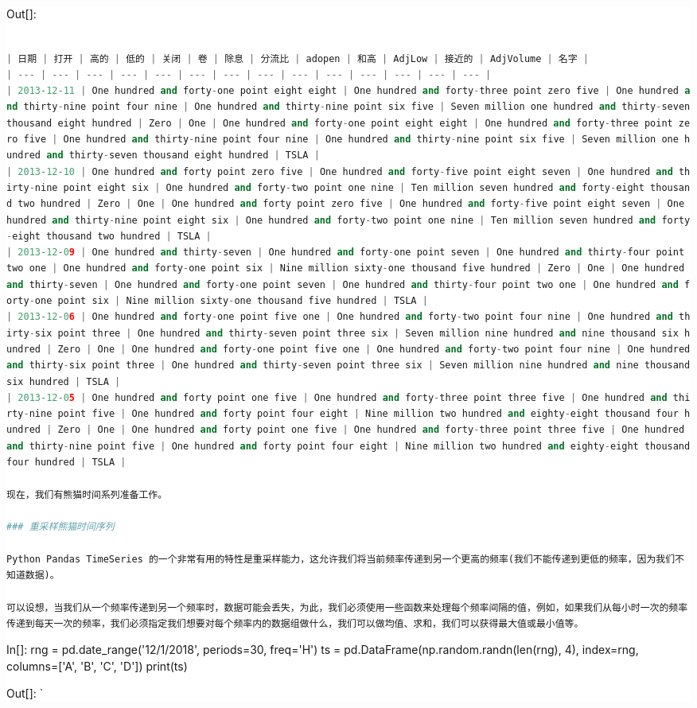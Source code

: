 Out[]:

```py

| 日期 | 打开 | 高的 | 低的 | 关闭 | 卷 | 除息 | 分流比 | adopen | 和高 | AdjLow | 接近的 | AdjVolume | 名字 |
| --- | --- | --- | --- | --- | --- | --- | --- | --- | --- | --- | --- | --- | --- |
| 2013-12-11 | One hundred and forty-one point eight eight | One hundred and forty-three point zero five | One hundred and thirty-nine point four nine | One hundred and thirty-nine point six five | Seven million one hundred and thirty-seven thousand eight hundred | Zero | One | One hundred and forty-one point eight eight | One hundred and forty-three point zero five | One hundred and thirty-nine point four nine | One hundred and thirty-nine point six five | Seven million one hundred and thirty-seven thousand eight hundred | TSLA |
| 2013-12-10 | One hundred and forty point zero five | One hundred and forty-five point eight seven | One hundred and thirty-nine point eight six | One hundred and forty-two point one nine | Ten million seven hundred and forty-eight thousand two hundred | Zero | One | One hundred and forty point zero five | One hundred and forty-five point eight seven | One hundred and thirty-nine point eight six | One hundred and forty-two point one nine | Ten million seven hundred and forty-eight thousand two hundred | TSLA |
| 2013-12-09 | One hundred and thirty-seven | One hundred and forty-one point seven | One hundred and thirty-four point two one | One hundred and forty-one point six | Nine million sixty-one thousand five hundred | Zero | One | One hundred and thirty-seven | One hundred and forty-one point seven | One hundred and thirty-four point two one | One hundred and forty-one point six | Nine million sixty-one thousand five hundred | TSLA |
| 2013-12-06 | One hundred and forty-one point five one | One hundred and forty-two point four nine | One hundred and thirty-six point three | One hundred and thirty-seven point three six | Seven million nine hundred and nine thousand six hundred | Zero | One | One hundred and forty-one point five one | One hundred and forty-two point four nine | One hundred and thirty-six point three | One hundred and thirty-seven point three six | Seven million nine hundred and nine thousand six hundred | TSLA |
| 2013-12-05 | One hundred and forty point one five | One hundred and forty-three point three five | One hundred and thirty-nine point five | One hundred and forty point four eight | Nine million two hundred and eighty-eight thousand four hundred | Zero | One | One hundred and forty point one five | One hundred and forty-three point three five | One hundred and thirty-nine point five | One hundred and forty point four eight | Nine million two hundred and eighty-eight thousand four hundred | TSLA |

现在，我们有熊猫时间系列准备工作。

### 重采样熊猫时间序列

Python Pandas TimeSeries 的一个非常有用的特性是重采样能力，这允许我们将当前频率传递到另一个更高的频率(我们不能传递到更低的频率，因为我们不知道数据)。

可以设想，当我们从一个频率传递到另一个频率时，数据可能会丢失，为此，我们必须使用一些函数来处理每个频率间隔的值，例如，如果我们从每小时一次的频率传递到每天一次的频率，我们必须指定我们想要对每个频率内的数据组做什么，我们可以做均值、求和，我们可以获得最大值或最小值等。

```
In[]: 
rng = pd.date_range('12/1/2018', periods=30, freq='H')
ts = pd.DataFrame(np.random.randn(len(rng), 4), index=rng, columns=['A', 'B', 'C', 'D'])
print(ts)

Out[]:
`
